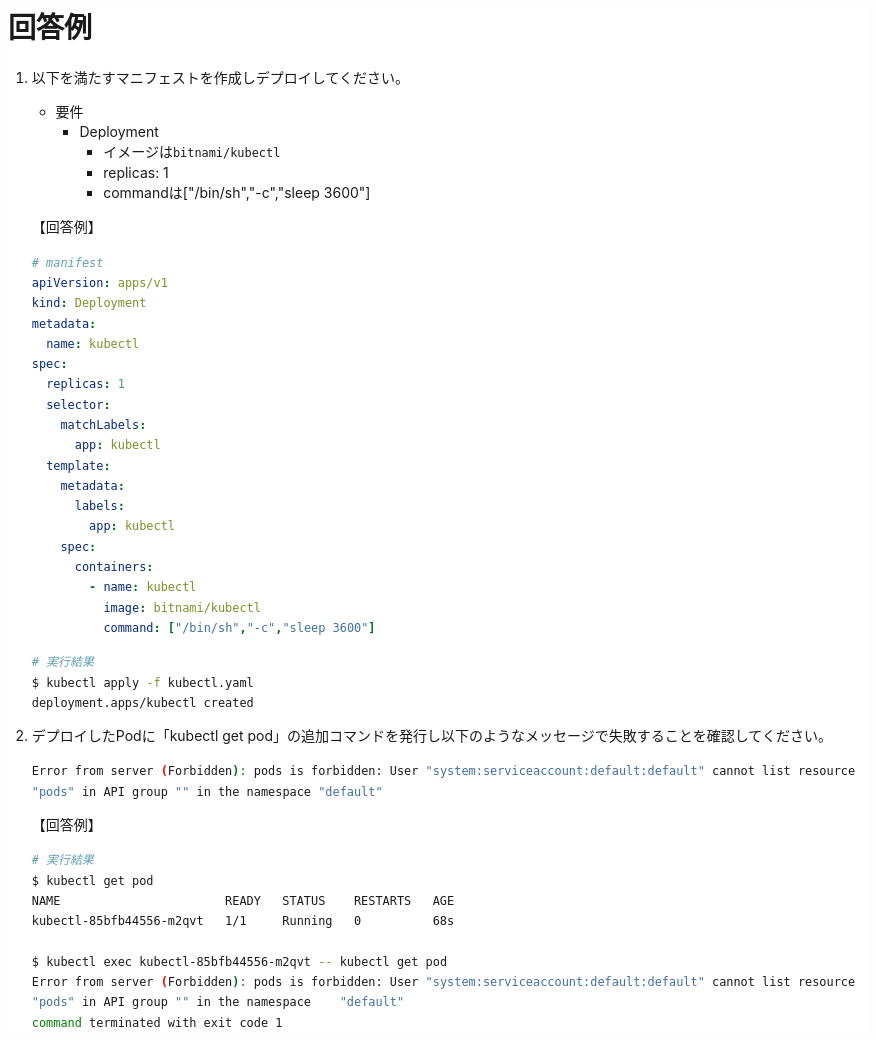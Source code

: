 # 回答例

1. 以下を満たすマニフェストを作成しデプロイしてください。

   - 要件
     - Deployment
       - イメージは`bitnami/kubectl`
       - replicas: 1
       - commandは["/bin/sh","-c","sleep 3600"]

   【回答例】

   ```yml
   # manifest
   apiVersion: apps/v1
   kind: Deployment
   metadata:
     name: kubectl
   spec:
     replicas: 1
     selector:
       matchLabels:
         app: kubectl
     template:
       metadata:
         labels:
           app: kubectl
       spec:
         containers:
           - name: kubectl
             image: bitnami/kubectl
             command: ["/bin/sh","-c","sleep 3600"]
   ```

   ```bash
   # 実行結果
   $ kubectl apply -f kubectl.yaml
   deployment.apps/kubectl created
   ```

1. デプロイしたPodに「kubectl get pod」の追加コマンドを発行し以下のようなメッセージで失敗することを確認してください。

   ```bash
   Error from server (Forbidden): pods is forbidden: User "system:serviceaccount:default:default" cannot list resource "pods" in API group "" in the namespace "default"
   ```

   【回答例】

   ```bash
   # 実行結果
   $ kubectl get pod
   NAME                       READY   STATUS    RESTARTS   AGE
   kubectl-85bfb44556-m2qvt   1/1     Running   0          68s

   $ kubectl exec kubectl-85bfb44556-m2qvt -- kubectl get pod
   Error from server (Forbidden): pods is forbidden: User "system:serviceaccount:default:default" cannot list resource "pods" in API group "" in the namespace    "default"
   command terminated with exit code 1
   ```
